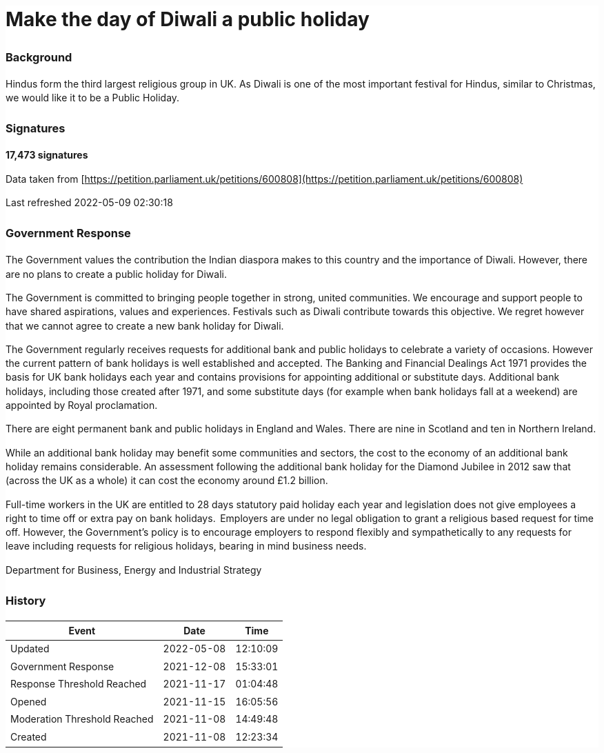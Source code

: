 # Make the day of Diwali a public holiday

### Background

Hindus form the third largest religious group in UK. As Diwali is one of the most important festival for Hindus, similar to Christmas, we would like it to be a Public Holiday.

### Signatures

**17,473 signatures**

Data taken from [https://petition.parliament.uk/petitions/600808](https://petition.parliament.uk/petitions/600808)

Last refreshed 2022-05-09 02:30:18

### Government Response

The Government values the contribution the Indian diaspora makes to this country and the importance of Diwali. However, there are no plans to create a public holiday for Diwali.

The Government is committed to bringing people together in strong, united communities. We encourage and support people to have shared aspirations, values and experiences. Festivals such as Diwali contribute towards this objective. We regret however that we cannot agree to create a new bank holiday for Diwali.
 
The Government regularly receives requests for additional bank and public holidays to celebrate a variety of occasions. However the current pattern of bank holidays is well established and accepted. The Banking and Financial Dealings Act 1971 provides the basis for UK bank holidays each year and contains provisions for appointing additional or substitute days. Additional bank holidays, including those created after 1971, and some substitute days (for example when bank holidays fall at a weekend) are appointed by Royal proclamation.
 
There are eight permanent bank and public holidays in England and Wales. There are nine in Scotland and ten in Northern Ireland.  

While an additional bank holiday may benefit some communities and sectors, the cost to the economy of an additional bank holiday remains considerable.  An assessment following the additional bank holiday for the Diamond Jubilee in 2012 saw that (across the UK as a whole) it can cost the economy around £1.2 billion.
 
Full-time workers in the UK are entitled to 28 days statutory paid holiday each year and legislation does not give employees a right to time off or extra pay on bank holidays.  Employers are under no legal obligation to grant a religious based request for time off. However, the Government’s policy is to encourage employers to respond flexibly and sympathetically to any requests for leave including requests for religious holidays, bearing in mind business needs.

Department for Business, Energy and Industrial Strategy


### History

| Event | Date | Time |
| - | - | - |
| Updated | 2022-05-08 | 12:10:09 |
| Government Response | 2021-12-08 | 15:33:01 |
| Response Threshold Reached | 2021-11-17 | 01:04:48 |
| Opened | 2021-11-15 | 16:05:56 |
| Moderation Threshold Reached | 2021-11-08 | 14:49:48 |
| Created | 2021-11-08 | 12:23:34 |
